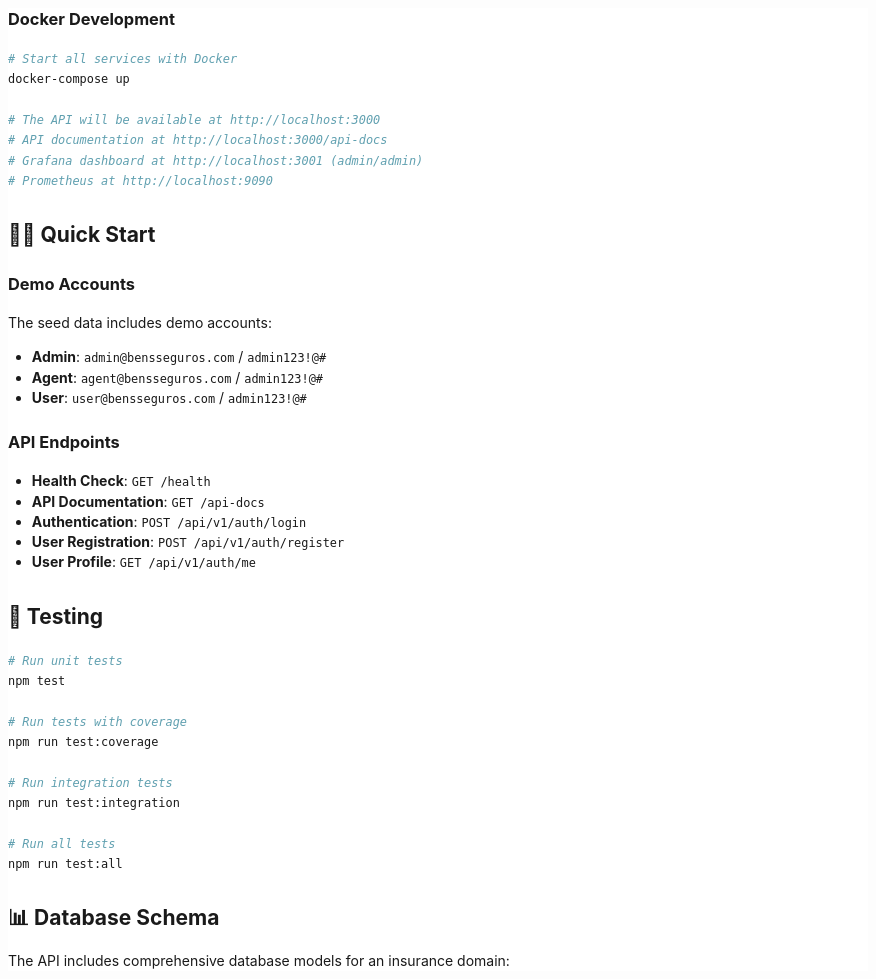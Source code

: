 ```bash
```

### Docker Development

```bash
# Start all services with Docker
docker-compose up

# The API will be available at http://localhost:3000
# API documentation at http://localhost:3000/api-docs
# Grafana dashboard at http://localhost:3001 (admin/admin)
# Prometheus at http://localhost:9090
```

## 🏃‍♂️ Quick Start

### Demo Accounts

The seed data includes demo accounts:

- **Admin**: `admin@bensseguros.com` / `admin123!@#`
- **Agent**: `agent@bensseguros.com` / `admin123!@#`
- **User**: `user@bensseguros.com` / `admin123!@#`

### API Endpoints

- **Health Check**: `GET /health`
- **API Documentation**: `GET /api-docs`
- **Authentication**: `POST /api/v1/auth/login`
- **User Registration**: `POST /api/v1/auth/register`
- **User Profile**: `GET /api/v1/auth/me`

## 🧪 Testing

```bash
# Run unit tests
npm test

# Run tests with coverage
npm run test:coverage

# Run integration tests
npm run test:integration

# Run all tests
npm run test:all
```

## 📊 Database Schema

The API includes comprehensive database models for an insurance domain:
